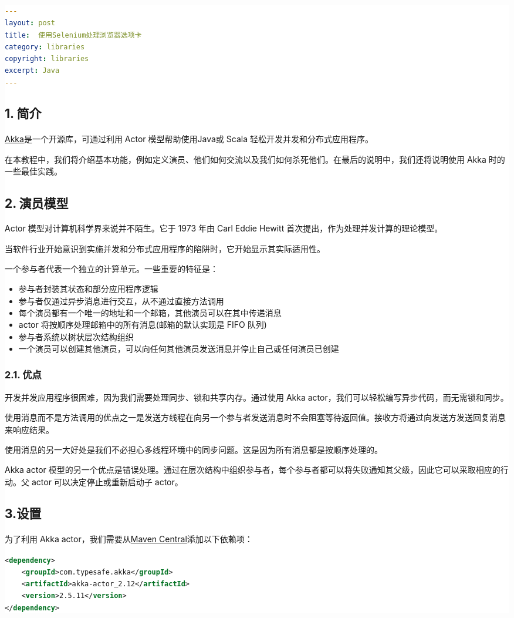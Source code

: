 ```yaml
---
layout: post
title:  使用Selenium处理浏览器选项卡
category: libraries
copyright: libraries
excerpt: Java
---
```


## 1. 简介

[Akka](https://akka.io/)是一个开源库，可通过利用 Actor 模型帮助使用Java或 Scala 轻松开发并发和分布式应用程序。

在本教程中，我们将介绍基本功能，例如定义演员、他们如何交流以及我们如何杀死他们。在最后的说明中，我们还将说明使用 Akka 时的一些最佳实践。

## 2. 演员模型

Actor 模型对计算机科学界来说并不陌生。它于 1973 年由 Carl Eddie Hewitt 首次提出，作为处理并发计算的理论模型。

当软件行业开始意识到实施并发和分布式应用程序的陷阱时，它开始显示其实际适用性。

一个参与者代表一个独立的计算单元。一些重要的特征是：

-   参与者封装其状态和部分应用程序逻辑
-   参与者仅通过异步消息进行交互，从不通过直接方法调用
-   每个演员都有一个唯一的地址和一个邮箱，其他演员可以在其中传递消息
-   actor 将按顺序处理邮箱中的所有消息(邮箱的默认实现是 FIFO 队列)
-   参与者系统以树状层次结构组织
-   一个演员可以创建其他演员，可以向任何其他演员发送消息并停止自己或任何演员已创建

### 2.1. 优点

开发并发应用程序很困难，因为我们需要处理同步、锁和共享内存。通过使用 Akka actor，我们可以轻松编写异步代码，而无需锁和同步。

使用消息而不是方法调用的优点之一是发送方线程在向另一个参与者发送消息时不会阻塞等待返回值。接收方将通过向发送方发送回复消息来响应结果。

使用消息的另一大好处是我们不必担心多线程环境中的同步问题。这是因为所有消息都是按顺序处理的。

Akka actor 模型的另一个优点是错误处理。通过在层次结构中组织参与者，每个参与者都可以将失败通知其父级，因此它可以采取相应的行动。父 actor 可以决定停止或重新启动子 actor。

## 3.设置

为了利用 Akka actor，我们需要从[Maven Central](https://search.maven.org/classic/#search|ga|1|a%3A"akka-actor_2.12")添加以下依赖项：

```xml
<dependency>
    <groupId>com.typesafe.akka</groupId>
    <artifactId>akka-actor_2.12</artifactId>
    <version>2.5.11</version>
</dependency>

```
